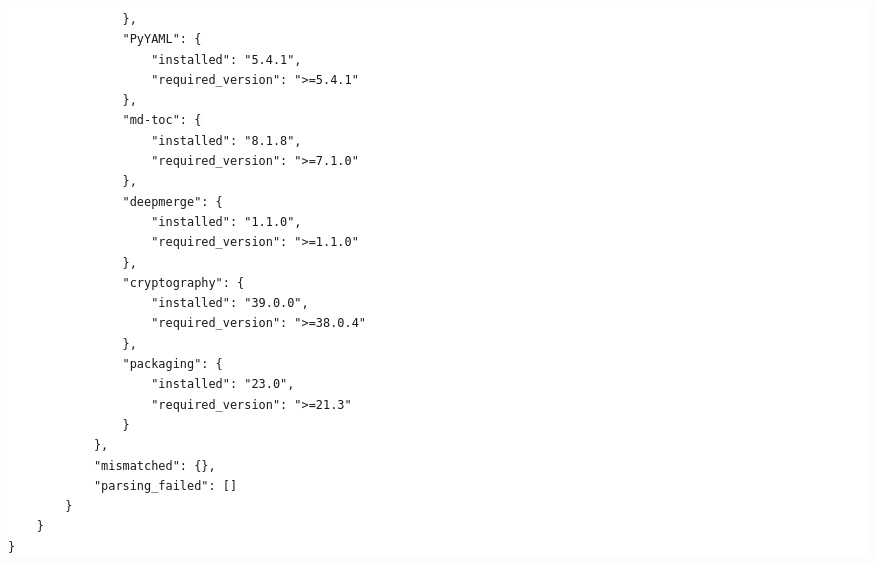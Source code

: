 ```text
                },
                "PyYAML": {
                    "installed": "5.4.1",
                    "required_version": ">=5.4.1"
                },
                "md-toc": {
                    "installed": "8.1.8",
                    "required_version": ">=7.1.0"
                },
                "deepmerge": {
                    "installed": "1.1.0",
                    "required_version": ">=1.1.0"
                },
                "cryptography": {
                    "installed": "39.0.0",
                    "required_version": ">=38.0.4"
                },
                "packaging": {
                    "installed": "23.0",
                    "required_version": ">=21.3"
                }
            },
            "mismatched": {},
            "parsing_failed": []
        }
    }
}
```
